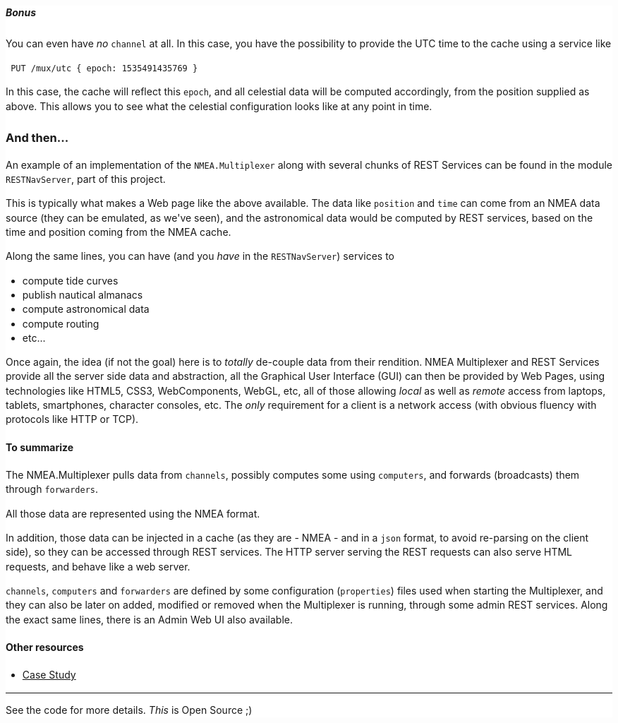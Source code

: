 ##### Bonus
You can even have _no_ `channel` at all.
In this case, you have the possibility to provide the UTC time to the cache using a service like
```
 PUT /mux/utc { epoch: 1535491435769 }
```
In this case, the cache will reflect this `epoch`, and all celestial data will be computed accordingly, from the position
supplied as above. This allows you to see what the celestial configuration looks like
at any point in time.

### And then...
An example of an implementation of the `NMEA.Multiplexer` along with several chunks of REST Services can be found
in the module `RESTNavServer`, part of this project.

This is typically what makes a Web page like the above available.
The data like `position` and `time` can come from an NMEA data source (they can be emulated, as we've seen), and the astronomical data
would be computed by REST services, based on the time and position coming from the NMEA cache.

Along the same lines, you can have (and you _have_ in the `RESTNavServer`) services to
- compute tide curves
- publish nautical almanacs
- compute astronomical data
- compute routing
- etc...

Once again, the idea (if not the goal) here is to _totally_ de-couple data from their rendition.
NMEA Multiplexer and REST Services provide all the server side data and abstraction,
all the Graphical User Interface (GUI) can then be provided by Web Pages, using technologies like HTML5, CSS3, WebComponents, WebGL, etc, all of those allowing
_local_ as well as _remote_ access from laptops, tablets, smartphones, character consoles, etc.
The _only_ requirement for a client is a network access (with obvious fluency with protocols like HTTP or TCP).

#### To summarize
The NMEA.Multiplexer pulls data from `channels`, possibly computes some using `computers`, and forwards (broadcasts) them through `forwarders`.

All those data are represented using the NMEA format.

In addition, those data can be injected in a cache (as they are - NMEA - and in a `json` format, to avoid re-parsing on the client side), so they can be accessed through REST services. The
HTTP server serving the REST requests can also serve HTML requests, and behave like a web server.

`channels`, `computers` and `forwarders` are defined by some configuration (`properties`) files used when starting the Multiplexer, and they can also be later on added, modified or removed when the Multiplexer is running, through some admin REST services. Along the exact same lines, there is an Admin Web UI also available.

#### Other resources
- [Case Study](./casestudy.md)

-----------------
See the code for more details. _This_ is Open Source ;)
